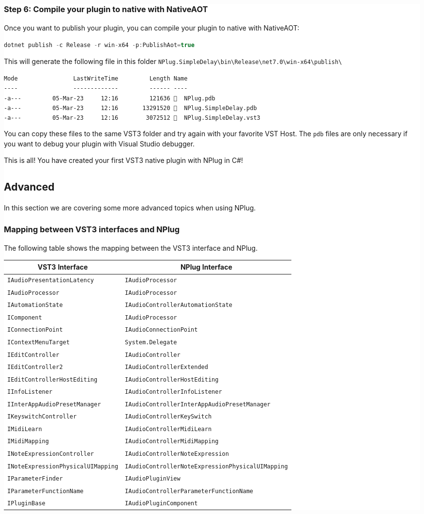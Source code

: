 ### Step 6: Compile your plugin to native with NativeAOT

Once you want to publish your plugin, you can compile your plugin to native with NativeAOT:

```c#
dotnet publish -c Release -r win-x64 -p:PublishAot=true
```

This will generate the following file in this folder `NPlug.SimpleDelay\bin\Release\net7.0\win-x64\publish\`

```
Mode                LastWriteTime         Length Name
----                -------------         ------ ----
-a---         05-Mar-23     12:16         121636   NPlug.pdb
-a---         05-Mar-23     12:16       13291520   NPlug.SimpleDelay.pdb
-a---         05-Mar-23     12:16        3072512   NPlug.SimpleDelay.vst3
```

You can copy these files to the same VST3 folder and try again with your favorite VST Host. The `pdb` files are only necessary if you want to debug your plugin with Visual Studio debugger.

This is all! You have created your first VST3 native plugin with NPlug in C#!
## Advanced

In this section we are covering some more advanced topics when using NPlug.

### Mapping between VST3 interfaces and NPlug

The following table shows the mapping between the VST3 interface and NPlug.

| VST3 Interface              | NPlug Interface   |
|----------------------------|------------------|
| `IAudioPresentationLatency` | `IAudioProcessor` |
| `IAudioProcessor` | `IAudioProcessor` |
| `IAutomationState` | `IAudioControllerAutomationState` |
| `IComponent` | `IAudioProcessor` |
| `IConnectionPoint` | `IAudioConnectionPoint` |
| `IContextMenuTarget` | `System.Delegate` |
| `IEditController` | `IAudioController` |
| `IEditController2` | `IAudioControllerExtended` |
| `IEditControllerHostEditing` | `IAudioControllerHostEditing` |
| `IInfoListener` | `IAudioControllerInfoListener` |
| `IInterAppAudioPresetManager` | `IAudioControllerInterAppAudioPresetManager` |
| `IKeyswitchController` | `IAudioControllerKeySwitch` |
| `IMidiLearn` | `IAudioControllerMidiLearn` |
| `IMidiMapping` | `IAudioControllerMidiMapping` |
| `INoteExpressionController` | `IAudioControllerNoteExpression` |
| `INoteExpressionPhysicalUIMapping` | `IAudioControllerNoteExpressionPhysicalUIMapping` |
| `IParameterFinder` | `IAudioPluginView` |
| `IParameterFunctionName` | `IAudioControllerParameterFunctionName` |
| `IPluginBase` | `IAudioPluginComponent` |
